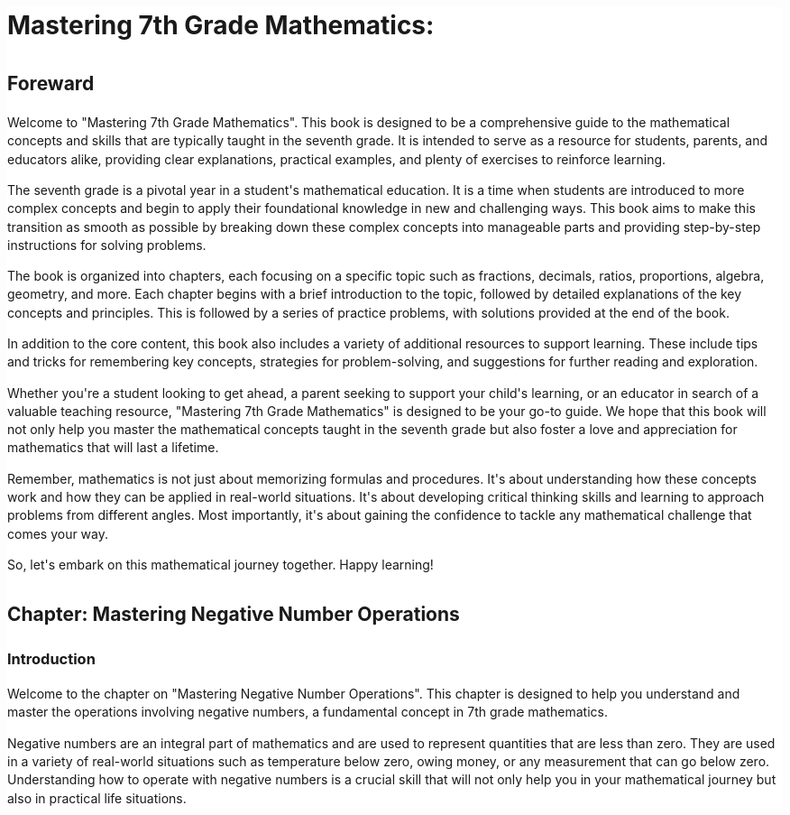 # Mastering 7th Grade Mathematics:

## Foreward

Welcome to "Mastering 7th Grade Mathematics". This book is designed to be a comprehensive guide to the mathematical concepts and skills that are typically taught in the seventh grade. It is intended to serve as a resource for students, parents, and educators alike, providing clear explanations, practical examples, and plenty of exercises to reinforce learning.

The seventh grade is a pivotal year in a student's mathematical education. It is a time when students are introduced to more complex concepts and begin to apply their foundational knowledge in new and challenging ways. This book aims to make this transition as smooth as possible by breaking down these complex concepts into manageable parts and providing step-by-step instructions for solving problems.

The book is organized into chapters, each focusing on a specific topic such as fractions, decimals, ratios, proportions, algebra, geometry, and more. Each chapter begins with a brief introduction to the topic, followed by detailed explanations of the key concepts and principles. This is followed by a series of practice problems, with solutions provided at the end of the book.

In addition to the core content, this book also includes a variety of additional resources to support learning. These include tips and tricks for remembering key concepts, strategies for problem-solving, and suggestions for further reading and exploration.

Whether you're a student looking to get ahead, a parent seeking to support your child's learning, or an educator in search of a valuable teaching resource, "Mastering 7th Grade Mathematics" is designed to be your go-to guide. We hope that this book will not only help you master the mathematical concepts taught in the seventh grade but also foster a love and appreciation for mathematics that will last a lifetime.

Remember, mathematics is not just about memorizing formulas and procedures. It's about understanding how these concepts work and how they can be applied in real-world situations. It's about developing critical thinking skills and learning to approach problems from different angles. Most importantly, it's about gaining the confidence to tackle any mathematical challenge that comes your way.

So, let's embark on this mathematical journey together. Happy learning!



## Chapter: Mastering Negative Number Operations

### Introduction

Welcome to the chapter on "Mastering Negative Number Operations". This chapter is designed to help you understand and master the operations involving negative numbers, a fundamental concept in 7th grade mathematics. 

Negative numbers are an integral part of mathematics and are used to represent quantities that are less than zero. They are used in a variety of real-world situations such as temperature below zero, owing money, or any measurement that can go below zero. Understanding how to operate with negative numbers is a crucial skill that will not only help you in your mathematical journey but also in practical life situations.

